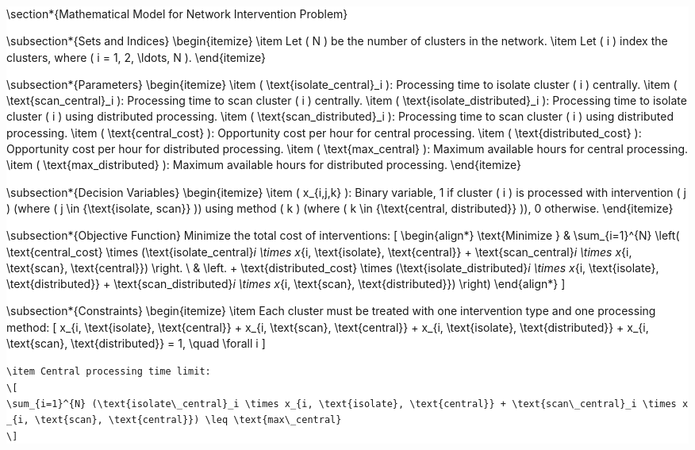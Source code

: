 \section*{Mathematical Model for Network Intervention Problem}

\subsection*{Sets and Indices}
\begin{itemize}
    \item Let \( N \) be the number of clusters in the network.
    \item Let \( i \) index the clusters, where \( i = 1, 2, \ldots, N \).
\end{itemize}

\subsection*{Parameters}
\begin{itemize}
    \item \( \text{isolate\_central}_i \): Processing time to isolate cluster \( i \) centrally.
    \item \( \text{scan\_central}_i \): Processing time to scan cluster \( i \) centrally.
    \item \( \text{isolate\_distributed}_i \): Processing time to isolate cluster \( i \) using distributed processing.
    \item \( \text{scan\_distributed}_i \): Processing time to scan cluster \( i \) using distributed processing.
    \item \( \text{central\_cost} \): Opportunity cost per hour for central processing.
    \item \( \text{distributed\_cost} \): Opportunity cost per hour for distributed processing.
    \item \( \text{max\_central} \): Maximum available hours for central processing.
    \item \( \text{max\_distributed} \): Maximum available hours for distributed processing.
\end{itemize}

\subsection*{Decision Variables}
\begin{itemize}
    \item \( x_{i,j,k} \): Binary variable, 1 if cluster \( i \) is processed with intervention \( j \) (where \( j \in \{\text{isolate, scan}\} \)) using method \( k \) (where \( k \in \{\text{central, distributed}\} \)), 0 otherwise.
\end{itemize}

\subsection*{Objective Function}
Minimize the total cost of interventions:
\[
\begin{align*}
\text{Minimize } & \sum_{i=1}^{N} \left( \text{central\_cost} \times (\text{isolate\_central}_i \times x_{i, \text{isolate}, \text{central}} + \text{scan\_central}_i \times x_{i, \text{scan}, \text{central}}) \right. \\
& \left. + \text{distributed\_cost} \times (\text{isolate\_distributed}_i \times x_{i, \text{isolate}, \text{distributed}} + \text{scan\_distributed}_i \times x_{i, \text{scan}, \text{distributed}}) \right)
\end{align*}
\]

\subsection*{Constraints}
\begin{itemize}
    \item Each cluster must be treated with one intervention type and one processing method:
    \[
    x_{i, \text{isolate}, \text{central}} + x_{i, \text{scan}, \text{central}} + x_{i, \text{isolate}, \text{distributed}} + x_{i, \text{scan}, \text{distributed}} = 1, \quad \forall i
    \]

    \item Central processing time limit:
    \[
    \sum_{i=1}^{N} (\text{isolate\_central}_i \times x_{i, \text{isolate}, \text{central}} + \text{scan\_central}_i \times x_{i, \text{scan}, \text{central}}) \leq \text{max\_central}
    \]

